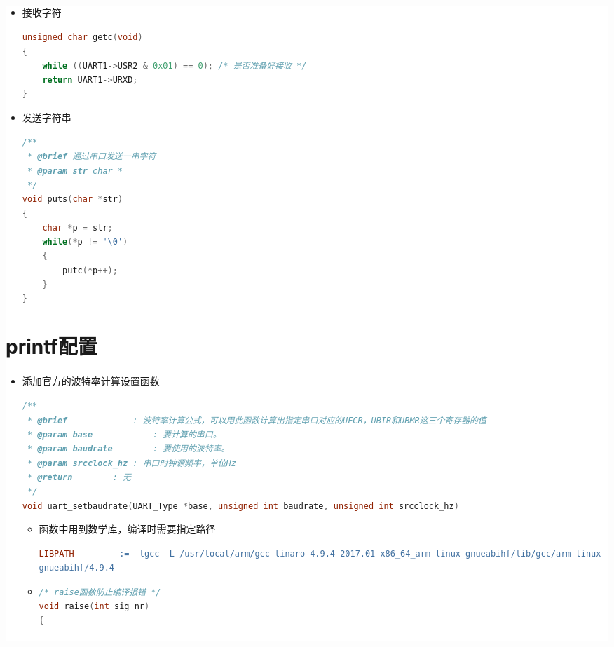 - 接收字符

  ```c
  unsigned char getc(void)
  {
      while ((UART1->USR2 & 0x01) == 0); /* 是否准备好接收 */
      return UART1->URXD;
  }
  ```

  

- 发送字符串

  ```c
  /**
   * @brief 通过串口发送一串字符
   * @param str char *
   */
  void puts(char *str)
  {
      char *p = str;
      while(*p != '\0')
      {
          putc(*p++);
      }
  }
  ```

# printf配置

- 添加官方的波特率计算设置函数

  ```c
  /**
   * @brief        	    : 波特率计算公式，可以用此函数计算出指定串口对应的UFCR，UBIR和UBMR这三个寄存器的值
   * @param base		    : 要计算的串口。
   * @param baudrate	    : 要使用的波特率。
   * @param srcclock_hz	: 串口时钟源频率，单位Hz
   * @return		: 无
   */
  void uart_setbaudrate(UART_Type *base, unsigned int baudrate, unsigned int srcclock_hz)
  ```

  - 函数中用到数学库，编译时需要指定路径

    ```makefile
    LIBPATH			:= -lgcc -L /usr/local/arm/gcc-linaro-4.9.4-2017.01-x86_64_arm-linux-gnueabihf/lib/gcc/arm-linux-gnueabihf/4.9.4
    ```

  - ```c
    /* raise函数防止编译报错 */
    void raise(int sig_nr)
    {
        
